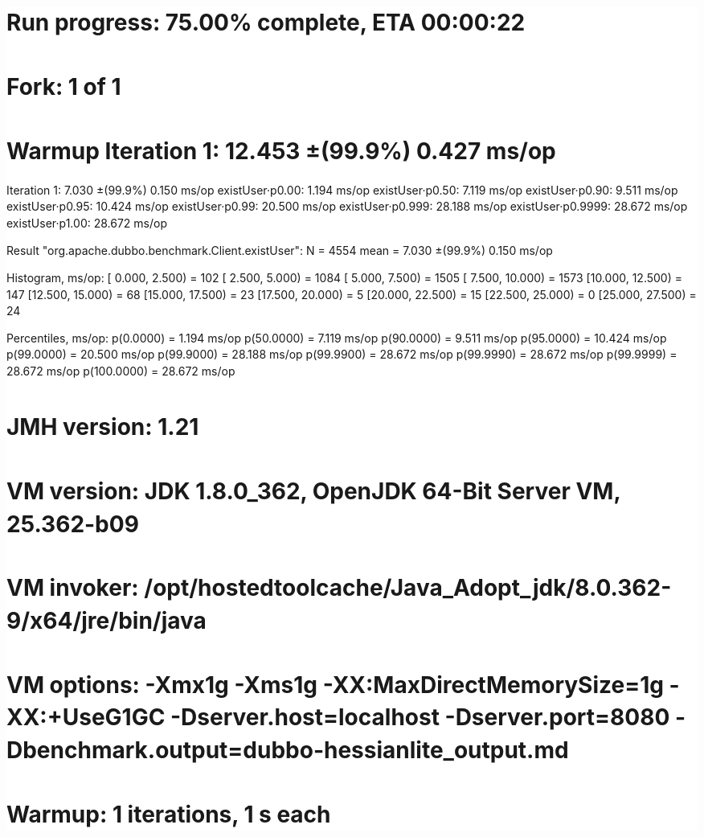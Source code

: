 # Run progress: 75.00% complete, ETA 00:00:22
# Fork: 1 of 1
# Warmup Iteration   1: 12.453 ±(99.9%) 0.427 ms/op
Iteration   1: 7.030 ±(99.9%) 0.150 ms/op
                 existUser·p0.00:   1.194 ms/op
                 existUser·p0.50:   7.119 ms/op
                 existUser·p0.90:   9.511 ms/op
                 existUser·p0.95:   10.424 ms/op
                 existUser·p0.99:   20.500 ms/op
                 existUser·p0.999:  28.188 ms/op
                 existUser·p0.9999: 28.672 ms/op
                 existUser·p1.00:   28.672 ms/op



Result "org.apache.dubbo.benchmark.Client.existUser":
  N = 4554
  mean =      7.030 ±(99.9%) 0.150 ms/op

  Histogram, ms/op:
    [ 0.000,  2.500) = 102 
    [ 2.500,  5.000) = 1084 
    [ 5.000,  7.500) = 1505 
    [ 7.500, 10.000) = 1573 
    [10.000, 12.500) = 147 
    [12.500, 15.000) = 68 
    [15.000, 17.500) = 23 
    [17.500, 20.000) = 5 
    [20.000, 22.500) = 15 
    [22.500, 25.000) = 0 
    [25.000, 27.500) = 24 

  Percentiles, ms/op:
      p(0.0000) =      1.194 ms/op
     p(50.0000) =      7.119 ms/op
     p(90.0000) =      9.511 ms/op
     p(95.0000) =     10.424 ms/op
     p(99.0000) =     20.500 ms/op
     p(99.9000) =     28.188 ms/op
     p(99.9900) =     28.672 ms/op
     p(99.9990) =     28.672 ms/op
     p(99.9999) =     28.672 ms/op
    p(100.0000) =     28.672 ms/op


# JMH version: 1.21
# VM version: JDK 1.8.0_362, OpenJDK 64-Bit Server VM, 25.362-b09
# VM invoker: /opt/hostedtoolcache/Java_Adopt_jdk/8.0.362-9/x64/jre/bin/java
# VM options: -Xmx1g -Xms1g -XX:MaxDirectMemorySize=1g -XX:+UseG1GC -Dserver.host=localhost -Dserver.port=8080 -Dbenchmark.output=dubbo-hessianlite_output.md
# Warmup: 1 iterations, 1 s each